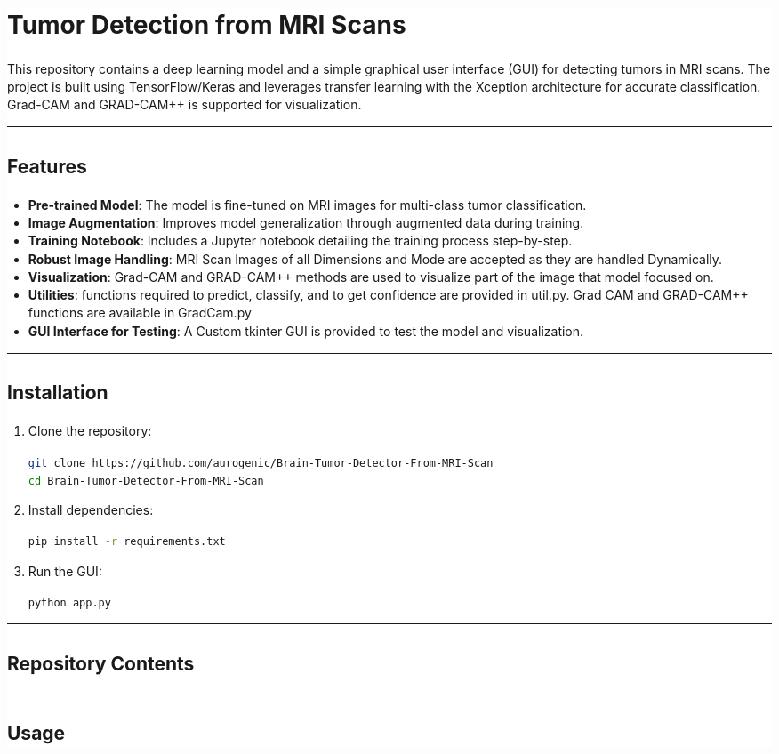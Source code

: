 # **Tumor Detection from MRI Scans**

This repository contains a deep learning model and a simple graphical user interface (GUI) for detecting tumors in MRI scans. The project is built using TensorFlow/Keras and leverages transfer learning with the Xception architecture for accurate classification. Grad-CAM and GRAD-CAM++ is supported for visualization.

---

## **Features**

- **Pre-trained Model**: The model is fine-tuned on MRI images for multi-class tumor classification.
- **Image Augmentation**: Improves model generalization through augmented data during training.
- **Training Notebook**: Includes a Jupyter notebook detailing the training process step-by-step.
- **Robust Image Handling**: MRI Scan Images of all Dimensions and Mode are accepted as they are handled Dynamically.
- **Visualization**: Grad-CAM and GRAD-CAM++ methods are used to visualize part of the image that model focused on.
- **Utilities**: functions required to predict, classify, and to get confidence are provided in util.py. Grad CAM and GRAD-CAM++ functions are available in GradCam.py
- **GUI Interface for Testing**: A Custom tkinter GUI is provided to test the model and visualization.

---

## **Installation**

1. Clone the repository:
   ```bash
   git clone https://github.com/aurogenic/Brain-Tumor-Detector-From-MRI-Scan
   cd Brain-Tumor-Detector-From-MRI-Scan
   ```
2. Install dependencies:
   ```bash
   pip install -r requirements.txt
   ```
3. Run the GUI:
   ```bash
   python app.py
   ```

---

## **Repository Contents**
```

```
---

## **Usage**
